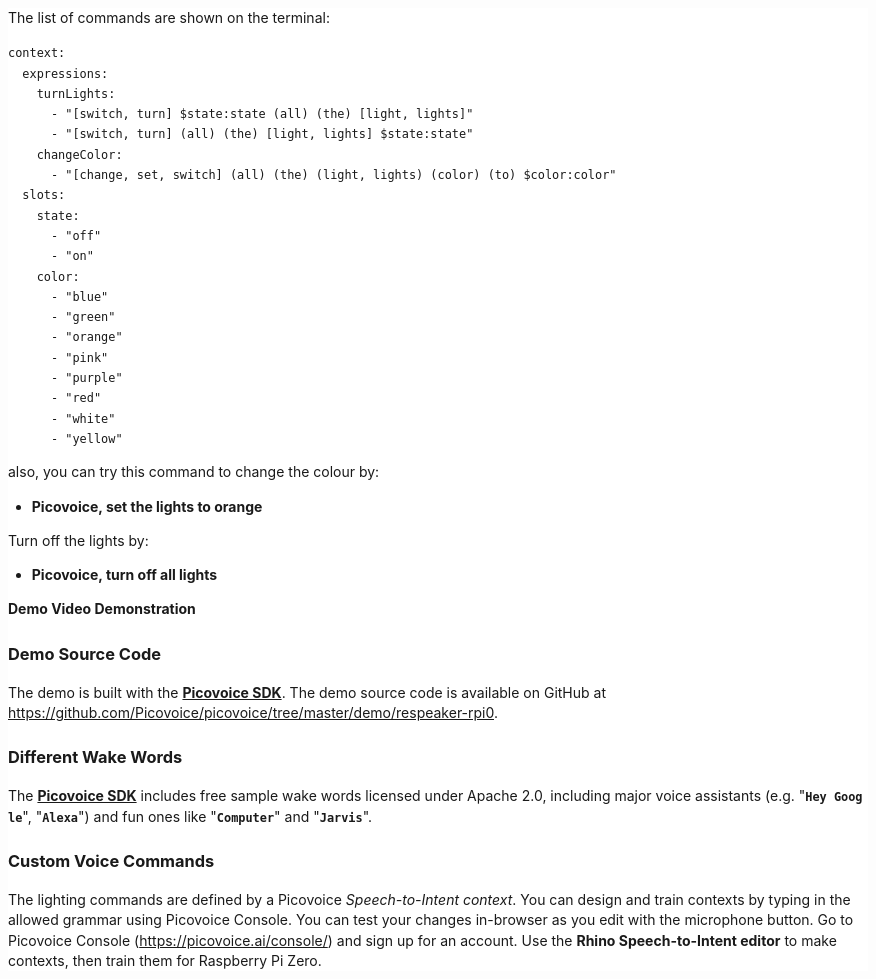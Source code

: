 The list of commands are shown on the terminal:

```
context:
  expressions:
    turnLights:
      - "[switch, turn] $state:state (all) (the) [light, lights]"
      - "[switch, turn] (all) (the) [light, lights] $state:state"
    changeColor:
      - "[change, set, switch] (all) (the) (light, lights) (color) (to) $color:color"
  slots:
    state:
      - "off"
      - "on"
    color:
      - "blue"
      - "green"
      - "orange"
      - "pink"
      - "purple"
      - "red"
      - "white"
      - "yellow"
```

also, you can try this command to change the colour by:

- **Picovoice, set the lights to orange**

Turn off the lights by:

- **Picovoice, turn off all lights**

**Demo Video Demonstration**

<p style="text-align:center;"><iframe width="720" height="480" src="https://www.youtube.com/embed/X12N2Rn-q5o" frameborder="0" allow="accelerometer; encrypted-media; gyroscope; picture-in-picture" allowfullscreen></iframe></p>

### Demo Source Code

The demo is built with the **[Picovoice SDK](https://github.com/Picovoice/picovoice)**. The demo source code is available on GitHub at https://github.com/Picovoice/picovoice/tree/master/demo/respeaker-rpi0.

### Different Wake Words

The [**Picovoice SDK**](https://github.com/Picovoice/picovoice) includes free sample wake words licensed under Apache 2.0, including major voice assistants (e.g. "**`Hey Google`**", "**`Alexa`**") and fun ones like "**`Computer`**" and "**`Jarvis`**".

### Custom Voice Commands

The lighting commands are defined by a Picovoice *Speech-to-Intent context*. You can design and train contexts by typing in the allowed grammar using Picovoice Console. You can test your changes in-browser as you edit with the microphone button. Go to Picovoice Console (https://picovoice.ai/console/) and sign up for an account. Use the **Rhino Speech-to-Intent editor** to make contexts, then train them for Raspberry Pi Zero.

